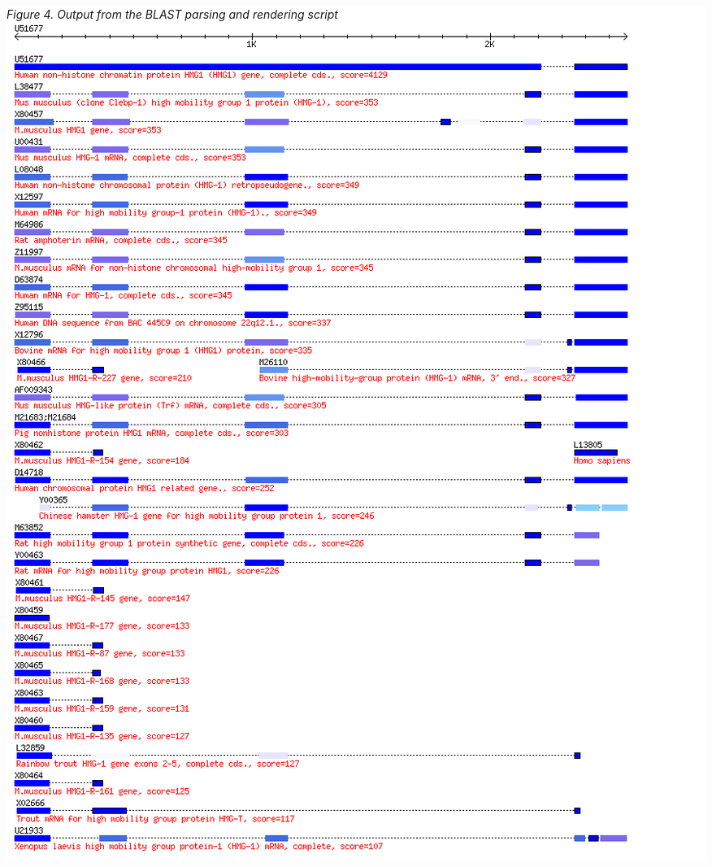 *Figure 4. Output from the BLAST parsing and rendering script* ![](Howto-graphics-fig4.png "fig:Howto-graphics-fig4.png")
